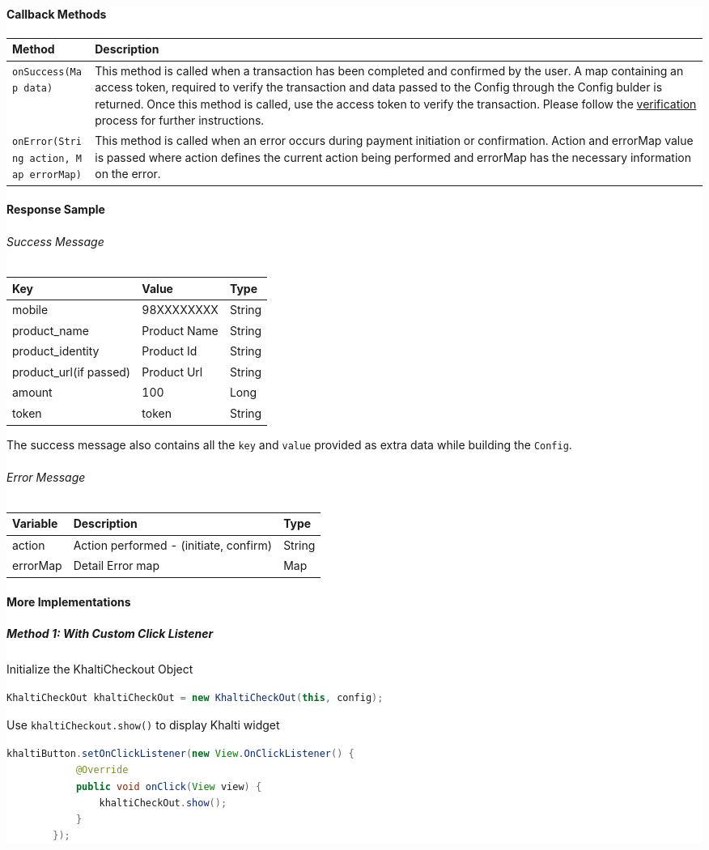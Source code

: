 #### Callback Methods

| Method                                 | Description                                                                                                                                                                                                                                                                                                                                                                                               |
|:---------------------------------------|:----------------------------------------------------------------------------------------------------------------------------------------------------------------------------------------------------------------------------------------------------------------------------------------------------------------------------------------------------------------------------------------------------------|
| `onSuccess(Map data)`                  | This method is called when a transaction has been completed and confirmed by the user. A map containing an access token, required to verify the transaction and data passed to the Config through the Config bulder is returned. Once this method is called, use the access token to verify the transaction. Please follow the [verification](./../api/verification.md) process for further instructions. |
| `onError(String action, Map errorMap)` | This method is called when an error occurs during payment initiation or confirmation. Action and errorMap value is passed where action defines the current action being performed and errorMap has the necessary information on the error.                                                                                                                                                                |

#### Response Sample

###### Success Message

| Key                    | Value        | Type   |
|:-----------------------|:-------------|:-------|
| mobile                 | 98XXXXXXXX   | String |
| product_name           | Product Name | String |
| product_identity       | Product Id   | String |
| product_url(if passed) | Product Url  | String |
| amount                 | 100          | Long   |
| token                  | token        | String |

The success message also contains all the `key` and `value` provided as extra data while building the `Config`.

###### Error Message

| Variable | Description                            | Type   |
|:---------|:---------------------------------------|:-------|
| action   | Action performed - (initiate, confirm) | String |
| errorMap | Detail Error map                       | Map    |

#### More Implementations

##### Method 1: With Custom Click Listener

Initialize the KhaltiCheckout Object

```java
KhaltiCheckOut khaltiCheckOut = new KhaltiCheckOut(this, config);
```

Use `khaltiCheckout.show()` to display Khalti widget

```java
khaltiButton.setOnClickListener(new View.OnClickListener() {
            @Override
            public void onClick(View view) {
                khaltiCheckOut.show();
            }
        });
```
